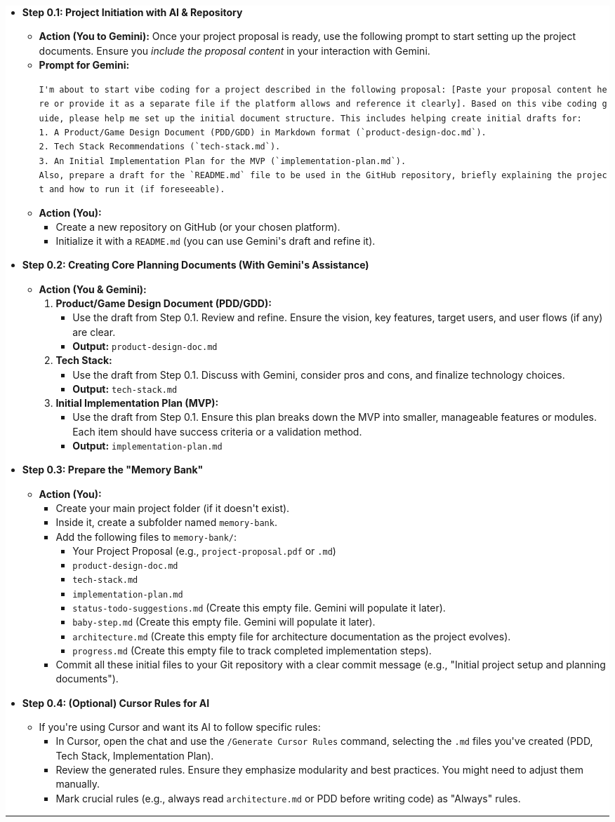 * **Step 0.1: Project Initiation with AI & Repository**
    * **Action (You to Gemini):** Once your project proposal is ready, use the following prompt to start setting up the project documents. Ensure you *include the proposal content* in your interaction with Gemini.
    * **Prompt for Gemini:**
        ```
        I'm about to start vibe coding for a project described in the following proposal: [Paste your proposal content here or provide it as a separate file if the platform allows and reference it clearly]. Based on this vibe coding guide, please help me set up the initial document structure. This includes helping create initial drafts for:
        1. A Product/Game Design Document (PDD/GDD) in Markdown format (`product-design-doc.md`).
        2. Tech Stack Recommendations (`tech-stack.md`).
        3. An Initial Implementation Plan for the MVP (`implementation-plan.md`).
        Also, prepare a draft for the `README.md` file to be used in the GitHub repository, briefly explaining the project and how to run it (if foreseeable).
        ```
    * **Action (You):**
        * Create a new repository on GitHub (or your chosen platform).
        * Initialize it with a `README.md` (you can use Gemini's draft and refine it).

* **Step 0.2: Creating Core Planning Documents (With Gemini's Assistance)**
    * **Action (You & Gemini):**
        1.  **Product/Game Design Document (PDD/GDD):**
            * Use the draft from Step 0.1. Review and refine. Ensure the vision, key features, target users, and user flows (if any) are clear.
            * **Output:** `product-design-doc.md`
        2.  **Tech Stack:**
            * Use the draft from Step 0.1. Discuss with Gemini, consider pros and cons, and finalize technology choices.
            * **Output:** `tech-stack.md`
        3.  **Initial Implementation Plan (MVP):**
            * Use the draft from Step 0.1. Ensure this plan breaks down the MVP into smaller, manageable features or modules. Each item should have success criteria or a validation method.
            * **Output:** `implementation-plan.md`

* **Step 0.3: Prepare the "Memory Bank"**
    * **Action (You):**
        * Create your main project folder (if it doesn't exist).
        * Inside it, create a subfolder named `memory-bank`.
        * Add the following files to `memory-bank/`:
            * Your Project Proposal (e.g., `project-proposal.pdf` or `.md`)
            * `product-design-doc.md`
            * `tech-stack.md`
            * `implementation-plan.md`
            * `status-todo-suggestions.md` (Create this empty file. Gemini will populate it later).
            * `baby-step.md` (Create this empty file. Gemini will populate it later).
            * `architecture.md` (Create this empty file for architecture documentation as the project evolves).
            * `progress.md` (Create this empty file to track completed implementation steps).
        * Commit all these initial files to your Git repository with a clear commit message (e.g., "Initial project setup and planning documents").

* **Step 0.4: (Optional) Cursor Rules for AI**
    * If you're using Cursor and want its AI to follow specific rules:
        * In Cursor, open the chat and use the `/Generate Cursor Rules` command, selecting the `.md` files you've created (PDD, Tech Stack, Implementation Plan).
        * Review the generated rules. Ensure they emphasize modularity and best practices. You might need to adjust them manually.
        * Mark crucial rules (e.g., always read `architecture.md` or PDD before writing code) as "Always" rules.

---